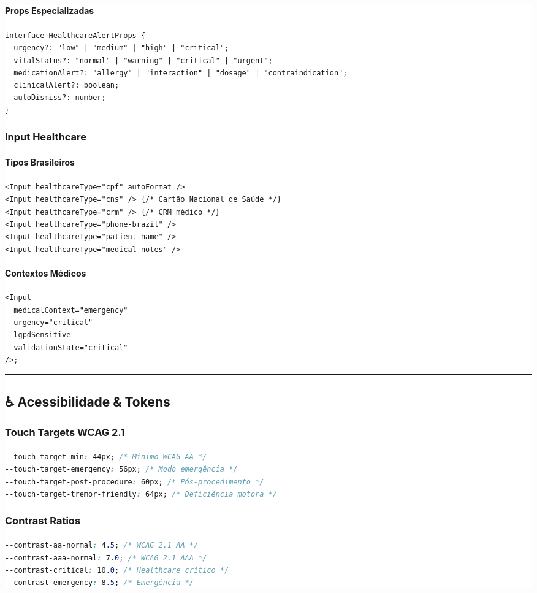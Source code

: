 #### **Props Especializadas**

```tsx
interface HealthcareAlertProps {
  urgency?: "low" | "medium" | "high" | "critical";
  vitalStatus?: "normal" | "warning" | "critical" | "urgent";
  medicationAlert?: "allergy" | "interaction" | "dosage" | "contraindication";
  clinicalAlert?: boolean;
  autoDismiss?: number;
}
```

### **Input Healthcare**

#### **Tipos Brasileiros**

```tsx
<Input healthcareType="cpf" autoFormat />
<Input healthcareType="cns" /> {/* Cartão Nacional de Saúde */}
<Input healthcareType="crm" /> {/* CRM médico */}
<Input healthcareType="phone-brazil" />
<Input healthcareType="patient-name" />
<Input healthcareType="medical-notes" />
```

#### **Contextos Médicos**

```tsx
<Input
  medicalContext="emergency"
  urgency="critical"
  lgpdSensitive
  validationState="critical"
/>;
```

---

## ♿ **Acessibilidade & Tokens**

### **Touch Targets WCAG 2.1**

```css
--touch-target-min: 44px; /* Mínimo WCAG AA */
--touch-target-emergency: 56px; /* Modo emergência */
--touch-target-post-procedure: 60px; /* Pós-procedimento */
--touch-target-tremor-friendly: 64px; /* Deficiência motora */
```

### **Contrast Ratios**

```css
--contrast-aa-normal: 4.5; /* WCAG 2.1 AA */
--contrast-aaa-normal: 7.0; /* WCAG 2.1 AAA */
--contrast-critical: 10.0; /* Healthcare crítico */
--contrast-emergency: 8.5; /* Emergência */
```
